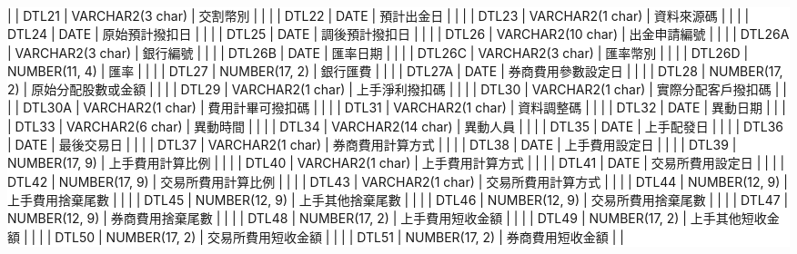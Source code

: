 |     | DTL21       | VARCHAR2(3 char)   | 交割幣別             |    |
|     | DTL22       | DATE               | 預計出金日            |    |
|     | DTL23       | VARCHAR2(1 char)   | 資料來源碼            |    |
|     | DTL24       | DATE               | 原始預計撥扣日          |    |
|     | DTL25       | DATE               | 調後預計撥扣日          |    |
|     | DTL26       | VARCHAR2(10 char)  | 出金申請編號           |    |
|     | DTL26A      | VARCHAR2(3 char)   | 銀行編號             |    |
|     | DTL26B      | DATE               | 匯率日期             |    |
|     | DTL26C      | VARCHAR2(3 char)   | 匯率幣別             |    |
|     | DTL26D      | NUMBER(11, 4)       | 匯率               |    |
|     | DTL27       | NUMBER(17, 2)       | 銀行匯費             |    |
|     | DTL27A      | DATE               | 券商費用參數設定日        |    |
|     | DTL28       | NUMBER(17, 2)       | 原始分配股數或金額        |    |
|     | DTL29       | VARCHAR2(1 char)   | 上手淨利撥扣碼          |    |
|     | DTL30       | VARCHAR2(1 char)   | 實際分配客戶撥扣碼        |    |
|     | DTL30A      | VARCHAR2(1 char)   | 費用計畢可撥扣碼         |    |
|     | DTL31       | VARCHAR2(1 char)   | 資料調整碼            |    |
|     | DTL32       | DATE               | 異動日期             |    |
|     | DTL33       | VARCHAR2(6 char)   | 異動時間             |    |
|     | DTL34       | VARCHAR2(14 char)  | 異動人員             |    |
|     | DTL35       | DATE               | 上手配發日            |    |
|     | DTL36       | DATE               | 最後交易日            |    |
|     | DTL37       | VARCHAR2(1 char)   | 券商費用計算方式         |    |
|     | DTL38       | DATE               | 上手費用設定日          |    |
|     | DTL39       | NUMBER(17, 9)       | 上手費用計算比例         |    |
|     | DTL40       | VARCHAR2(1 char)   | 上手費用計算方式         |    |
|     | DTL41       | DATE               | 交易所費用設定日         |    |
|     | DTL42       | NUMBER(17, 9)       | 交易所費用計算比例        |    |
|     | DTL43       | VARCHAR2(1 char)   | 交易所費用計算方式        |    |
|     | DTL44       | NUMBER(12, 9)       | 上手費用捨棄尾數         |    |
|     | DTL45       | NUMBER(12, 9)       | 上手其他捨棄尾數         |    |
|     | DTL46       | NUMBER(12, 9)       | 交易所費用捨棄尾數        |    |
|     | DTL47       | NUMBER(12, 9)       | 券商費用捨棄尾數         |    |
|     | DTL48       | NUMBER(17, 2)       | 上手費用短收金額         |    |
|     | DTL49       | NUMBER(17, 2)       | 上手其他短收金額         |    |
|     | DTL50       | NUMBER(17, 2)       | 交易所費用短收金額        |    |
|     | DTL51       | NUMBER(17, 2)       | 券商費用短收金額         |    |